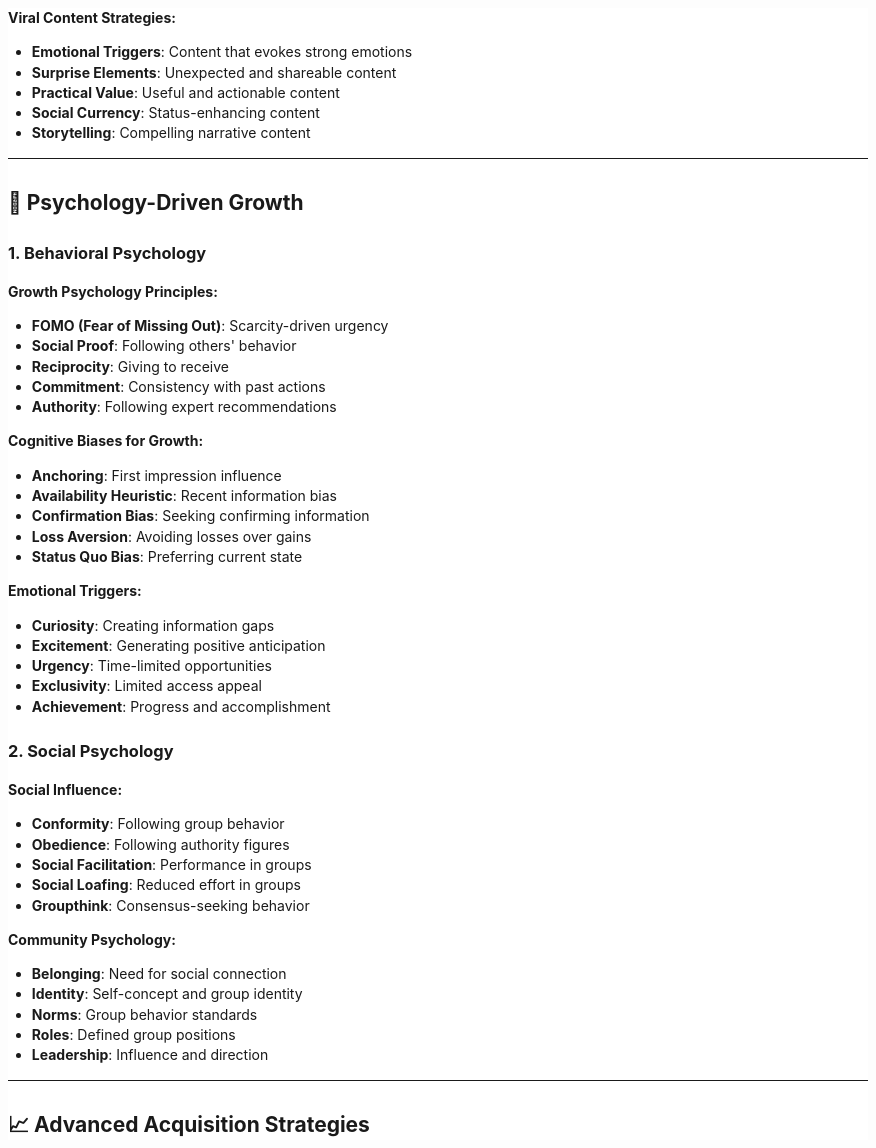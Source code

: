 **Viral Content Strategies:**
- **Emotional Triggers**: Content that evokes strong emotions
- **Surprise Elements**: Unexpected and shareable content
- **Practical Value**: Useful and actionable content
- **Social Currency**: Status-enhancing content
- **Storytelling**: Compelling narrative content

---

## 🧠 Psychology-Driven Growth

### 1. Behavioral Psychology

**Growth Psychology Principles:**
- **FOMO (Fear of Missing Out)**: Scarcity-driven urgency
- **Social Proof**: Following others' behavior
- **Reciprocity**: Giving to receive
- **Commitment**: Consistency with past actions
- **Authority**: Following expert recommendations

**Cognitive Biases for Growth:**
- **Anchoring**: First impression influence
- **Availability Heuristic**: Recent information bias
- **Confirmation Bias**: Seeking confirming information
- **Loss Aversion**: Avoiding losses over gains
- **Status Quo Bias**: Preferring current state

**Emotional Triggers:**
- **Curiosity**: Creating information gaps
- **Excitement**: Generating positive anticipation
- **Urgency**: Time-limited opportunities
- **Exclusivity**: Limited access appeal
- **Achievement**: Progress and accomplishment

### 2. Social Psychology

**Social Influence:**
- **Conformity**: Following group behavior
- **Obedience**: Following authority figures
- **Social Facilitation**: Performance in groups
- **Social Loafing**: Reduced effort in groups
- **Groupthink**: Consensus-seeking behavior

**Community Psychology:**
- **Belonging**: Need for social connection
- **Identity**: Self-concept and group identity
- **Norms**: Group behavior standards
- **Roles**: Defined group positions
- **Leadership**: Influence and direction

---

## 📈 Advanced Acquisition Strategies
